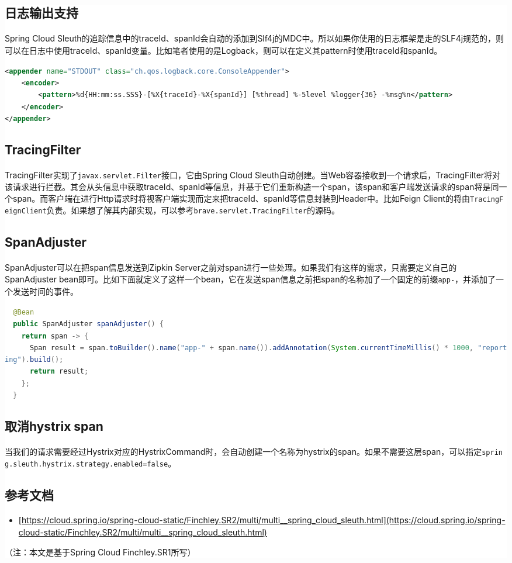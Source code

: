 ## 日志输出支持

Spring Cloud Sleuth的追踪信息中的traceId、spanId会自动的添加到Slf4j的MDC中。所以如果你使用的日志框架是走的SLF4j规范的，则可以在日志中使用traceId、spanId变量。比如笔者使用的是Logback，则可以在定义其pattern时使用traceId和spanId。

```xml
<appender name="STDOUT" class="ch.qos.logback.core.ConsoleAppender">
    <encoder>
        <pattern>%d{HH:mm:ss.SSS}-[%X{traceId}-%X{spanId}] [%thread] %-5level %logger{36} -%msg%n</pattern>
    </encoder>
</appender>
```

## TracingFilter

TracingFilter实现了`javax.servlet.Filter`接口，它由Spring Cloud Sleuth自动创建。当Web容器接收到一个请求后，TracingFilter将对该请求进行拦截。其会从头信息中获取traceId、spanId等信息，并基于它们重新构造一个span，该span和客户端发送请求的span将是同一个span。而客户端在进行Http请求时将视客户端实现而定来把traceId、spanId等信息封装到Header中。比如Feign Client的将由`TracingFeignClient`负责。如果想了解其内部实现，可以参考`brave.servlet.TracingFilter`的源码。

## SpanAdjuster

SpanAdjuster可以在把span信息发送到Zipkin Server之前对span进行一些处理。如果我们有这样的需求，只需要定义自己的SpanAdjuster bean即可。比如下面就定义了这样一个bean，它在发送span信息之前把span的名称加了一个固定的前缀`app-`，并添加了一个发送时间的事件。

```java
  @Bean
  public SpanAdjuster spanAdjuster() {
    return span -> {
      Span result = span.toBuilder().name("app-" + span.name()).addAnnotation(System.currentTimeMillis() * 1000, "reporting").build();
      return result;
    };
  }
```

## 取消hystrix span

当我们的请求需要经过Hystrix对应的HystrixCommand时，会自动创建一个名称为hystrix的span。如果不需要这层span，可以指定`spring.sleuth.hystrix.strategy.enabled=false`。

## 参考文档

* [https://cloud.spring.io/spring-cloud-static/Finchley.SR2/multi/multi__spring_cloud_sleuth.html](https://cloud.spring.io/spring-cloud-static/Finchley.SR2/multi/multi__spring_cloud_sleuth.html)

（注：本文是基于Spring Cloud Finchley.SR1所写）
